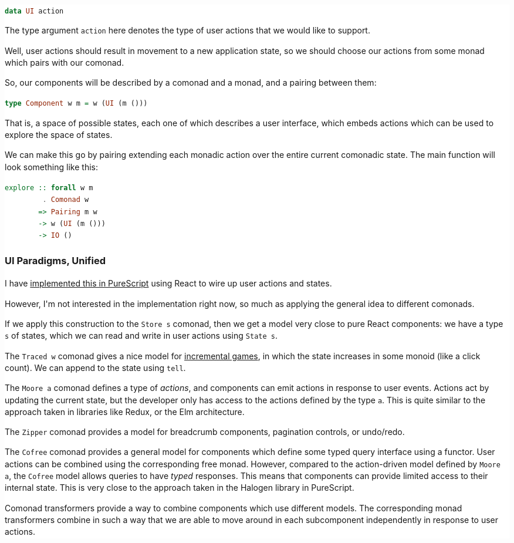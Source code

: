 ```haskell
data UI action
```

The type argument `action` here denotes the type of user actions that we would like to support.

Well, user actions should result in movement to a new application state, so we should choose our actions from some monad which pairs with our comonad.

So, our components will be described by a comonad and a monad, and a pairing between them:

```haskell
type Component w m = w (UI (m ()))
```

That is, a space of possible states, each one of which describes a user interface, which embeds actions which can be used to explore the space of states.

We can make this go by pairing extending each monadic action over the entire current comonadic state. The main function will look something like this:

```haskell
explore :: forall w m
         . Comonad w
        => Pairing m w
        -> w (UI (m ()))
        -> IO ()
```

### UI Paradigms, Unified

I have [implemented this in PureScript](https://gist.github.com/paf31/e123ec82b33eea4458e50206326e883e) using React to wire up user actions and states.

However, I'm not interested in the implementation right now, so much as applying the general idea to different comonads.

If we apply this construction to the `Store s` comonad, then we get a model very close to pure React components: we have a type `s` of states, which we can read and write in user actions using `State s`.

The `Traced w` comonad gives a nice model for [incremental games](https://en.wikipedia.org/wiki/Incremental_game), in which the state increases in some monoid (like a click count). We can append to the state using `tell`.

The `Moore a` comonad defines a type of _actions_, and components can emit actions in response to user events. Actions act by updating the current state, but the developer only has access to the actions defined by the type `a`. This is quite similar to the approach taken in libraries like Redux, or the Elm architecture.

The `Zipper` comonad provides a model for breadcrumb components, pagination controls, or undo/redo.

The `Cofree` comonad provides a general model for components which define some typed query interface using a functor. User actions can be combined using the corresponding free monad. However, compared to the action-driven model defined by `Moore a`, the `Cofree` model allows queries to have _typed_ responses. This means that components can provide limited access to their internal state. This is very close to the approach taken in the Halogen library in PureScript.

Comonad transformers provide a way to combine components which use different models. The corresponding monad transformers combine in such a way that we are able to move around in each subcomponent independently in response to user actions.
